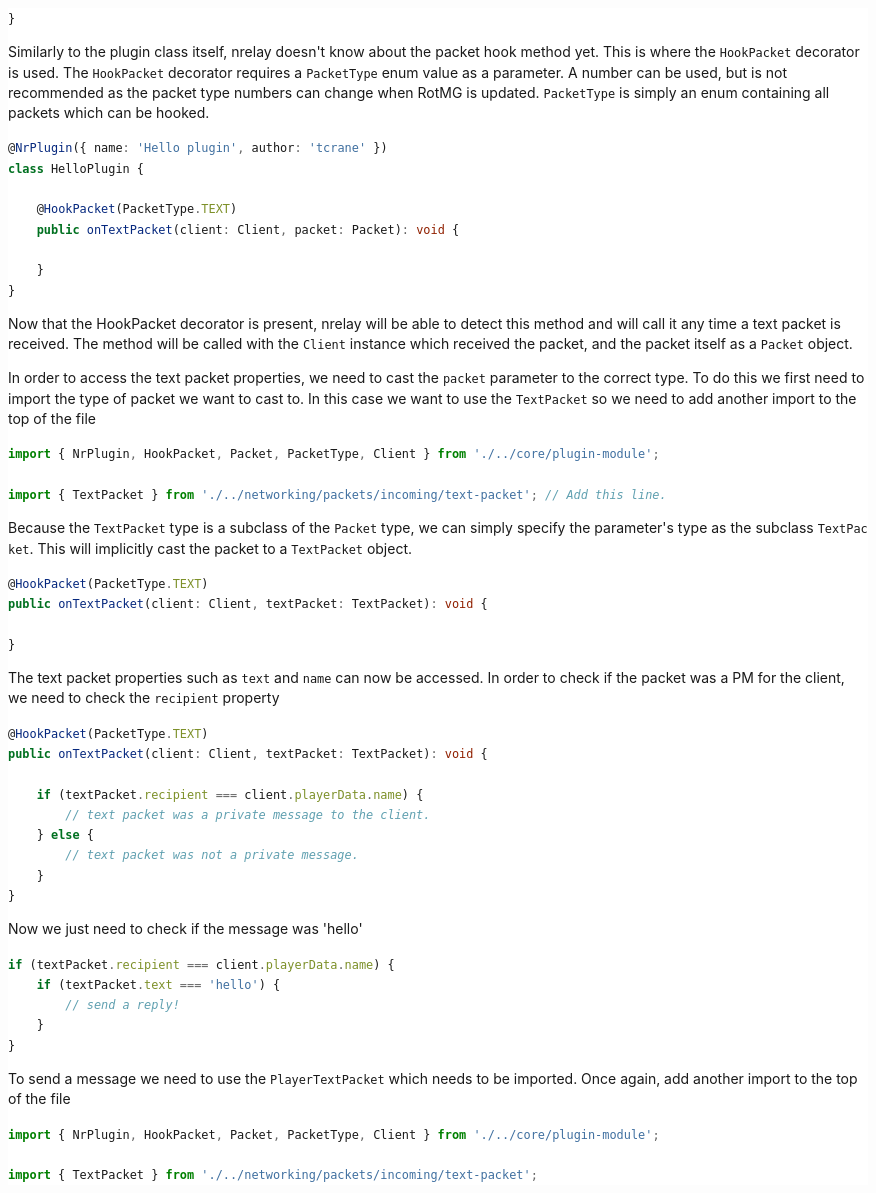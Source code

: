 ```typescript
}
```
Similarly to the plugin class itself, nrelay doesn't know about the packet hook method yet. This is where the `HookPacket` decorator is used. The `HookPacket` decorator requires a `PacketType` enum value as a parameter. A number can be used, but is not recommended as the packet type numbers can change when RotMG is updated.
`PacketType` is simply an enum containing all packets which can be hooked.
```typescript
@NrPlugin({ name: 'Hello plugin', author: 'tcrane' })
class HelloPlugin {

    @HookPacket(PacketType.TEXT)
    public onTextPacket(client: Client, packet: Packet): void {

    }
}
```
Now that the HookPacket decorator is present, nrelay will be able to detect this method and will call it any time a text packet is received. The method will be called with the `Client` instance which received the packet, and the packet itself as a `Packet` object.

In order to access the text packet properties, we need to cast the `packet` parameter to the correct type. To do this we first need to import the type of packet we want to cast to. In this case we want to use the `TextPacket` so we need to add another import to the top of the file
```typescript
import { NrPlugin, HookPacket, Packet, PacketType, Client } from './../core/plugin-module';

import { TextPacket } from './../networking/packets/incoming/text-packet'; // Add this line.
```
Because the `TextPacket` type is a subclass of the `Packet` type, we can simply specify the parameter's type as the subclass `TextPacket`. This will implicitly cast the packet to a `TextPacket` object.
```typescript
@HookPacket(PacketType.TEXT)
public onTextPacket(client: Client, textPacket: TextPacket): void {

}
```
The text packet properties such as `text` and `name` can now be accessed. In order to check if the packet was a PM for the client, we need to check the `recipient` property
```typescript
@HookPacket(PacketType.TEXT)
public onTextPacket(client: Client, textPacket: TextPacket): void {

    if (textPacket.recipient === client.playerData.name) {
        // text packet was a private message to the client.
    } else {
        // text packet was not a private message.
    }
}
```
Now we just need to check if the message was 'hello'
```typescript
if (textPacket.recipient === client.playerData.name) {
    if (textPacket.text === 'hello') {
        // send a reply!
    }
}
```
To send a message we need to use the `PlayerTextPacket` which needs to be imported. Once again, add another import to the top of the file
```typescript
import { NrPlugin, HookPacket, Packet, PacketType, Client } from './../core/plugin-module';

import { TextPacket } from './../networking/packets/incoming/text-packet';
```